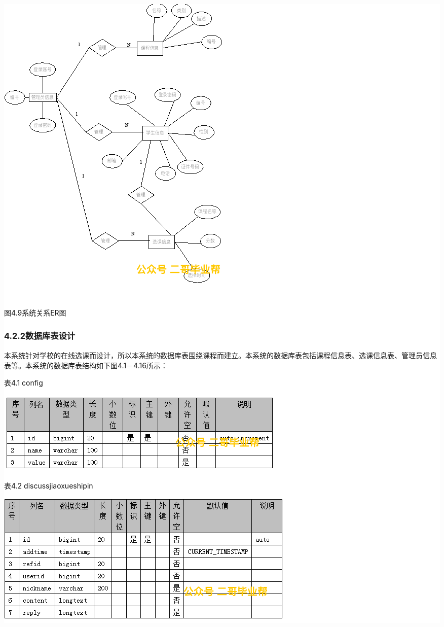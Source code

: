 ![](/md/blog.013.png)

图4.9系统关系ER图
### 4.2.2数据库表设计
本系统针对学校的在线选课而设计，所以本系统的数据库表围绕课程而建立。本系统的数据库表包括课程信息表、选课信息表、管理员信息表等。本系统的数据库表结构如下图4.1－4.16所示：




表4.1 config

![](/md/blog.014.png)

表4.2 discussjiaoxueshipin

![](/md/blog.015.png)
